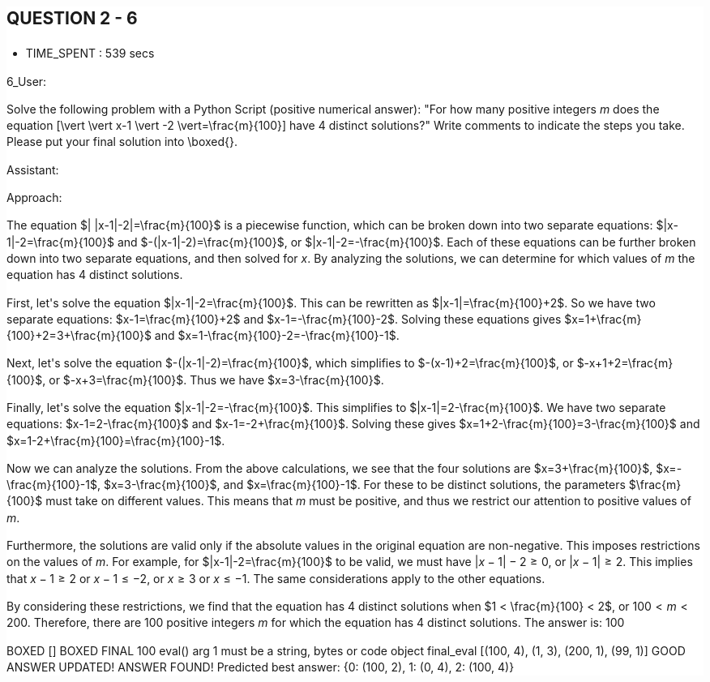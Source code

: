 

## QUESTION 2 - 6 
- TIME_SPENT : 539 secs

6_User:

Solve the following problem with a Python Script (positive numerical answer):
"For how many positive integers $m$ does the equation \[\vert \vert x-1 \vert -2 \vert=\frac{m}{100}\] have $4$ distinct solutions?"
Write comments to indicate the steps you take. Please put your final solution into \boxed{}.

Assistant:

Approach:


The equation $| |x-1|-2|=\frac{m}{100}$ is a piecewise function, which can be broken down into two separate equations: $|x-1|-2=\frac{m}{100}$ and $-(|x-1|-2)=\frac{m}{100}$, or $|x-1|-2=-\frac{m}{100}$. Each of these equations can be further broken down into two separate equations, and then solved for $x$. By analyzing the solutions, we can determine for which values of $m$ the equation has 4 distinct solutions.

First, let's solve the equation $|x-1|-2=\frac{m}{100}$. This can be rewritten as $|x-1|=\frac{m}{100}+2$. So we have two separate equations: $x-1=\frac{m}{100}+2$ and $x-1=-\frac{m}{100}-2$. Solving these equations gives $x=1+\frac{m}{100}+2=3+\frac{m}{100}$ and $x=1-\frac{m}{100}-2=-\frac{m}{100}-1$.

Next, let's solve the equation $-(|x-1|-2)=\frac{m}{100}$, which simplifies to $-(x-1)+2=\frac{m}{100}$, or $-x+1+2=\frac{m}{100}$, or $-x+3=\frac{m}{100}$. Thus we have $x=3-\frac{m}{100}$.

Finally, let's solve the equation $|x-1|-2=-\frac{m}{100}$. This simplifies to $|x-1|=2-\frac{m}{100}$. We have two separate equations: $x-1=2-\frac{m}{100}$ and $x-1=-2+\frac{m}{100}$. Solving these gives $x=1+2-\frac{m}{100}=3-\frac{m}{100}$ and $x=1-2+\frac{m}{100}=\frac{m}{100}-1$.

Now we can analyze the solutions. From the above calculations, we see that the four solutions are $x=3+\frac{m}{100}$, $x=-\frac{m}{100}-1$, $x=3-\frac{m}{100}$, and $x=\frac{m}{100}-1$. For these to be distinct solutions, the parameters $\frac{m}{100}$ must take on different values. This means that $m$ must be positive, and thus we restrict our attention to positive values of $m$.

Furthermore, the solutions are valid only if the absolute values in the original equation are non-negative. This imposes restrictions on the values of $m$. For example, for $|x-1|-2=\frac{m}{100}$ to be valid, we must have $|x-1|-2 \geq 0$, or $|x-1| \geq 2$. This implies that $x-1 \geq 2$ or $x-1 \leq -2$, or $x \geq 3$ or $x \leq -1$. The same considerations apply to the other equations.

By considering these restrictions, we find that the equation has 4 distinct solutions when $1 < \frac{m}{100} < 2$, or $100 < m < 200$. Therefore, there are 100 positive integers $m$ for which the equation has 4 distinct solutions. The answer is: $100$

BOXED []
BOXED FINAL 100
eval() arg 1 must be a string, bytes or code object final_eval
[(100, 4), (1, 3), (200, 1), (99, 1)]
GOOD ANSWER UPDATED!
ANSWER FOUND!
Predicted best answer: {0: (100, 2), 1: (0, 4), 2: (100, 4)}

